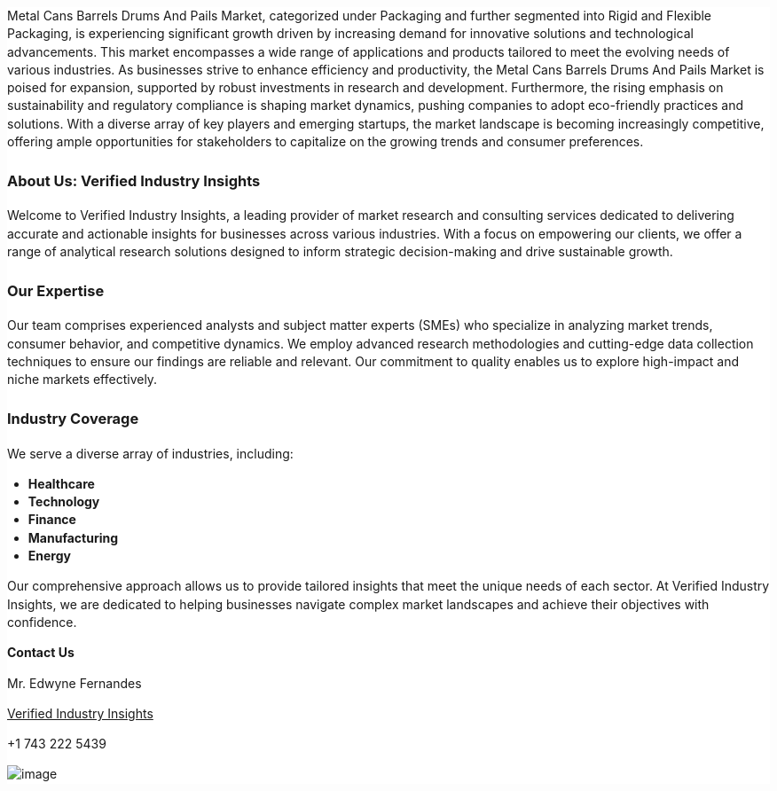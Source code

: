 Metal Cans Barrels Drums And Pails Market, categorized under Packaging and further segmented into Rigid and Flexible Packaging, is experiencing significant growth driven by increasing demand for innovative solutions and technological advancements. This market encompasses a wide range of applications and products tailored to meet the evolving needs of various industries. As businesses strive to enhance efficiency and productivity, the Metal Cans Barrels Drums And Pails Market is poised for expansion, supported by robust investments in research and development. Furthermore, the rising emphasis on sustainability and regulatory compliance is shaping market dynamics, pushing companies to adopt eco-friendly practices and solutions. With a diverse array of key players and emerging startups, the market landscape is becoming increasingly competitive, offering ample opportunities for stakeholders to capitalize on the growing trends and consumer preferences.</p><h3>About Us: Verified Industry Insights</h3><p>Welcome to Verified Industry Insights, a leading provider of market research and consulting services dedicated to delivering accurate and actionable insights for businesses across various industries. With a focus on empowering our clients, we offer a range of analytical research solutions designed to inform strategic decision-making and drive sustainable growth.</p><h3>Our Expertise</h3><p>Our team comprises experienced analysts and subject matter experts (SMEs) who specialize in analyzing market trends, consumer behavior, and competitive dynamics. We employ advanced research methodologies and cutting-edge data collection techniques to ensure our findings are reliable and relevant. Our commitment to quality enables us to explore high-impact and niche markets effectively.</p><h3>Industry Coverage</h3><p>We serve a diverse array of industries, including:</p><ul><li><strong>Healthcare</strong></li><li><strong>Technology</strong></li><li><strong>Finance</strong></li><li><strong>Manufacturing</strong></li><li><strong>Energy</strong></li></ul><p>Our comprehensive approach allows us to provide tailored insights that meet the unique needs of each sector. At Verified Industry Insights, we are dedicated to helping businesses navigate complex market landscapes and achieve their objectives with confidence.</p><p><strong>Contact Us</strong></p><p>Mr. Edwyne Fernandes</p><p><a href="https://www.verifiedindustryinsights.com/">Verified Industry Insights</a></p><p>+1 743 222 5439</p>
![image](https://github.com/user-attachments/assets/4e8a2d29-5072-43f5-9e64-766ca846733f)
